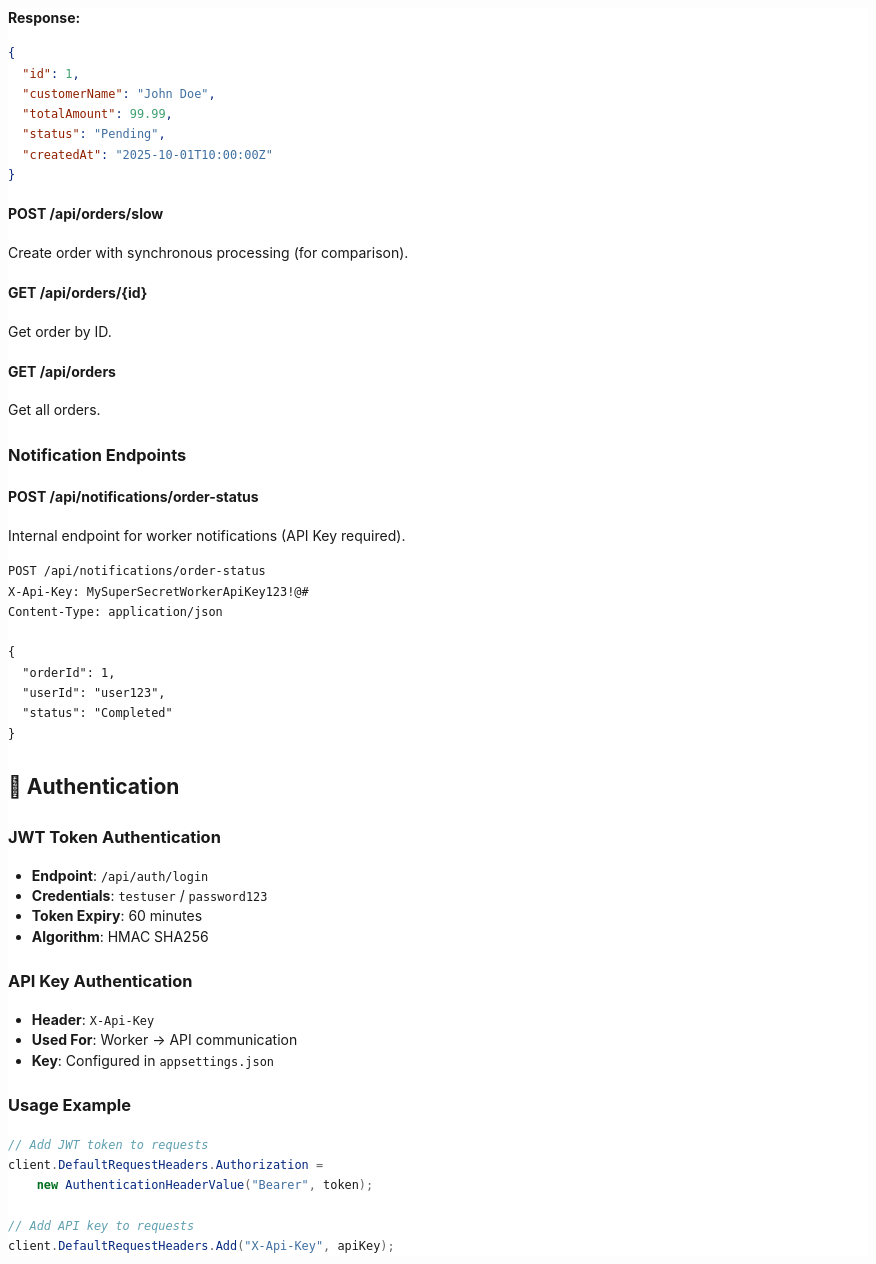 **Response:**
```json
{
  "id": 1,
  "customerName": "John Doe",
  "totalAmount": 99.99,
  "status": "Pending",
  "createdAt": "2025-10-01T10:00:00Z"
}
```

#### POST /api/orders/slow
Create order with synchronous processing (for comparison).

#### GET /api/orders/{id}
Get order by ID.

#### GET /api/orders
Get all orders.

### Notification Endpoints

#### POST /api/notifications/order-status
Internal endpoint for worker notifications (API Key required).

```http
POST /api/notifications/order-status
X-Api-Key: MySuperSecretWorkerApiKey123!@#
Content-Type: application/json

{
  "orderId": 1,
  "userId": "user123",
  "status": "Completed"
}
```

## 🔐 Authentication

### JWT Token Authentication
- **Endpoint**: `/api/auth/login`
- **Credentials**: `testuser` / `password123`
- **Token Expiry**: 60 minutes
- **Algorithm**: HMAC SHA256

### API Key Authentication
- **Header**: `X-Api-Key`
- **Used For**: Worker → API communication
- **Key**: Configured in `appsettings.json`

### Usage Example
```csharp
// Add JWT token to requests
client.DefaultRequestHeaders.Authorization = 
    new AuthenticationHeaderValue("Bearer", token);

// Add API key to requests
client.DefaultRequestHeaders.Add("X-Api-Key", apiKey);
```
